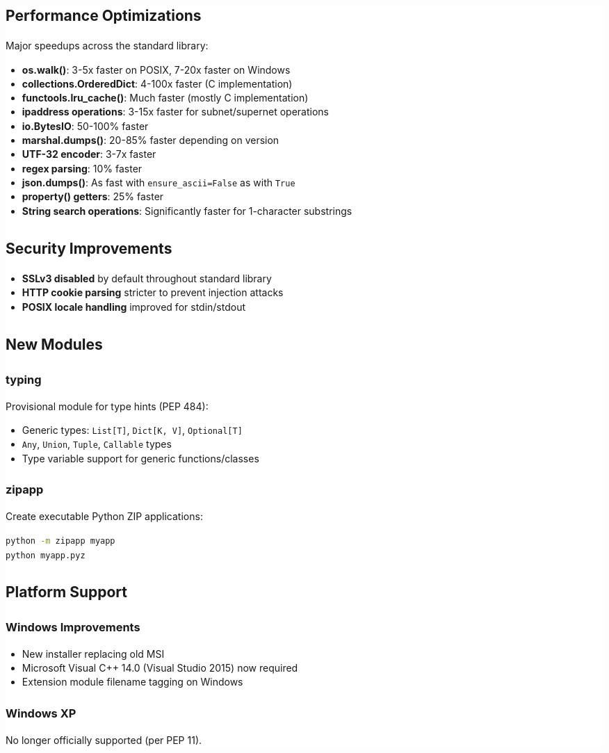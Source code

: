 ## Performance Optimizations

Major speedups across the standard library:

- **os.walk()**: 3-5x faster on POSIX, 7-20x faster on Windows
- **collections.OrderedDict**: 4-100x faster (C implementation)
- **functools.lru_cache()**: Much faster (mostly C implementation)
- **ipaddress operations**: 3-15x faster for subnet/supernet operations
- **io.BytesIO**: 50-100% faster
- **marshal.dumps()**: 20-85% faster depending on version
- **UTF-32 encoder**: 3-7x faster
- **regex parsing**: 10% faster
- **json.dumps()**: As fast with `ensure_ascii=False` as with `True`
- **property() getters**: 25% faster
- **String search operations**: Significantly faster for 1-character substrings

## Security Improvements

- **SSLv3 disabled** by default throughout standard library
- **HTTP cookie parsing** stricter to prevent injection attacks
- **POSIX locale handling** improved for stdin/stdout

## New Modules

### typing

Provisional module for type hints (PEP 484):
- Generic types: `List[T]`, `Dict[K, V]`, `Optional[T]`
- `Any`, `Union`, `Tuple`, `Callable` types
- Type variable support for generic functions/classes

### zipapp

Create executable Python ZIP applications:

```bash
python -m zipapp myapp
python myapp.pyz
```

## Platform Support

### Windows Improvements

- New installer replacing old MSI
- Microsoft Visual C++ 14.0 (Visual Studio 2015) now required
- Extension module filename tagging on Windows

### Windows XP

No longer officially supported (per PEP 11).
